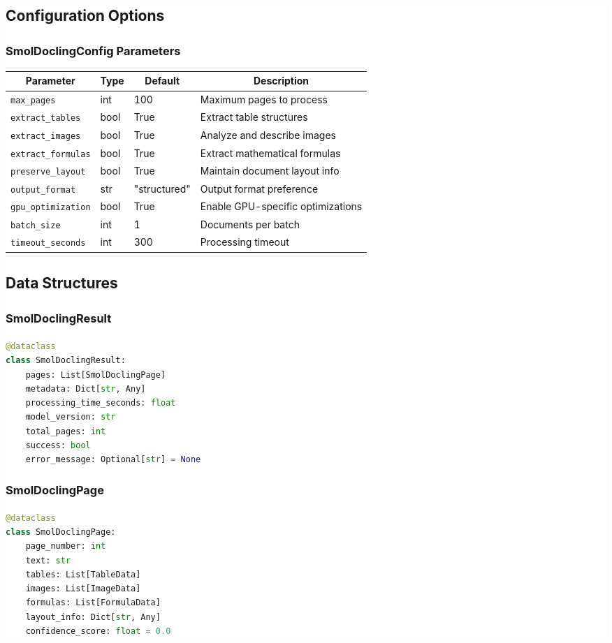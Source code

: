 ## Configuration Options

### SmolDoclingConfig Parameters

| Parameter | Type | Default | Description |
|-----------|------|---------|-------------|
| `max_pages` | int | 100 | Maximum pages to process |
| `extract_tables` | bool | True | Extract table structures |
| `extract_images` | bool | True | Analyze and describe images |
| `extract_formulas` | bool | True | Extract mathematical formulas |
| `preserve_layout` | bool | True | Maintain document layout info |
| `output_format` | str | "structured" | Output format preference |
| `gpu_optimization` | bool | True | Enable GPU-specific optimizations |
| `batch_size` | int | 1 | Documents per batch |
| `timeout_seconds` | int | 300 | Processing timeout |

## Data Structures

### SmolDoclingResult

```python
@dataclass
class SmolDoclingResult:
    pages: List[SmolDoclingPage]
    metadata: Dict[str, Any]
    processing_time_seconds: float
    model_version: str
    total_pages: int
    success: bool
    error_message: Optional[str] = None
```

### SmolDoclingPage

```python
@dataclass
class SmolDoclingPage:
    page_number: int
    text: str
    tables: List[TableData]
    images: List[ImageData]
    formulas: List[FormulaData]
    layout_info: Dict[str, Any]
    confidence_score: float = 0.0
```

